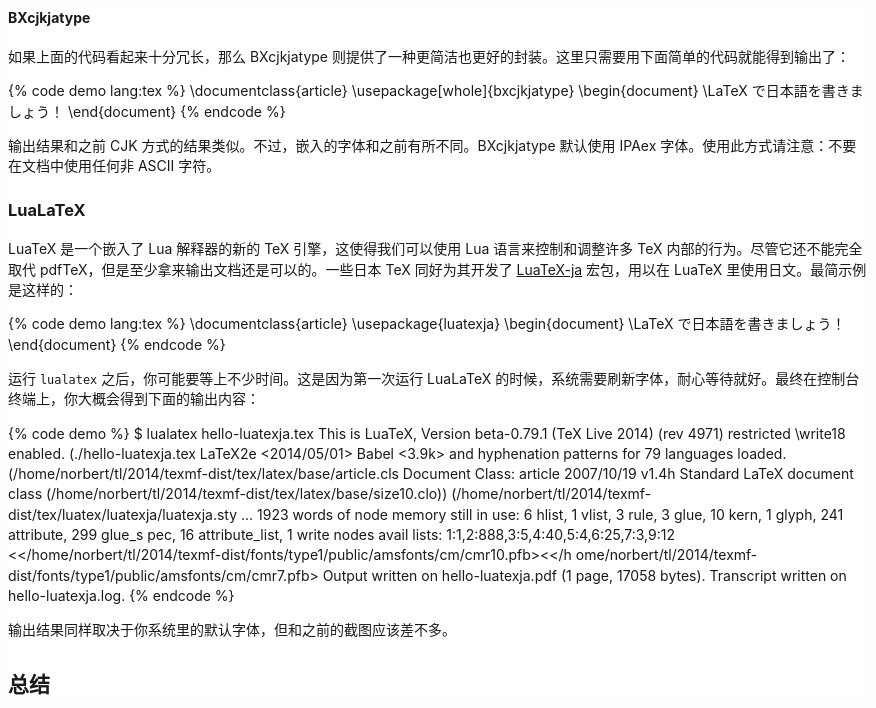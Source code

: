#### BXcjkjatype

如果上面的代码看起来十分冗长，那么 BXcjkjatype 则提供了一种更简洁也更好的封装。这里只需要用下面简单的代码就能得到输出了：

{% code demo lang:tex %}
\documentclass{article}
\usepackage[whole]{bxcjkjatype}
\begin{document}
\LaTeX で日本語を書きましょう！
\end{document}
{% endcode %}

输出结果和之前 CJK 方式的结果类似。不过，嵌入的字体和之前有所不同。BXcjkjatype 默认使用 IPAex 字体。使用此方式请注意：不要在文档中使用任何非 ASCII 字符。

### LuaLaTeX

LuaTeX 是一个嵌入了 Lua 解释器的新的 TeX 引擎，这使得我们可以使用 Lua 语言来控制和调整许多 TeX 内部的行为。尽管它还不能完全取代 pdfTeX，但是至少拿来输出文档还是可以的。一些日本 TeX 同好为其开发了 [LuaTeX-ja](http://ctan.org/pkg/luatexja) 宏包，用以在 LuaTeX 里使用日文。最简示例是这样的：

{% code demo lang:tex %}
\documentclass{article}
\usepackage{luatexja}
\begin{document}
\LaTeX で日本語を書きましょう！
\end{document}
{% endcode %}

运行 `lualatex` 之后，你可能要等上不少时间。这是因为第一次运行 LuaLaTeX 的时候，系统需要刷新字体，耐心等待就好。最终在控制台终端上，你大概会得到下面的输出内容：


{% code demo %}
$ lualatex hello-luatexja.tex
This is LuaTeX, Version beta-0.79.1 (TeX Live 2014) (rev 4971)
 restricted \write18 enabled.
(./hello-luatexja.tex
LaTeX2e <2014/05/01>
Babel <3.9k> and hyphenation patterns for 79 languages loaded.
(/home/norbert/tl/2014/texmf-dist/tex/latex/base/article.cls
Document Class: article 2007/10/19 v1.4h Standard LaTeX document class
(/home/norbert/tl/2014/texmf-dist/tex/latex/base/size10.clo))
(/home/norbert/tl/2014/texmf-dist/tex/luatex/luatexja/luatexja.sty
...
 1923 words of node memory still in use:
   6 hlist, 1 vlist, 3 rule, 3 glue, 10 kern, 1 glyph, 241 attribute, 299 glue_s
pec, 16 attribute_list, 1 write nodes
   avail lists: 1:1,2:888,3:5,4:40,5:4,6:25,7:3,9:12
<</home/norbert/tl/2014/texmf-dist/fonts/type1/public/amsfonts/cm/cmr10.pfb><</h
ome/norbert/tl/2014/texmf-dist/fonts/type1/public/amsfonts/cm/cmr7.pfb>
Output written on hello-luatexja.pdf (1 page, 17058 bytes).
Transcript written on hello-luatexja.log.
{% endcode %}

输出结果同样取决于你系统里的默认字体，但和之前的截图应该差不多。

## 总结
